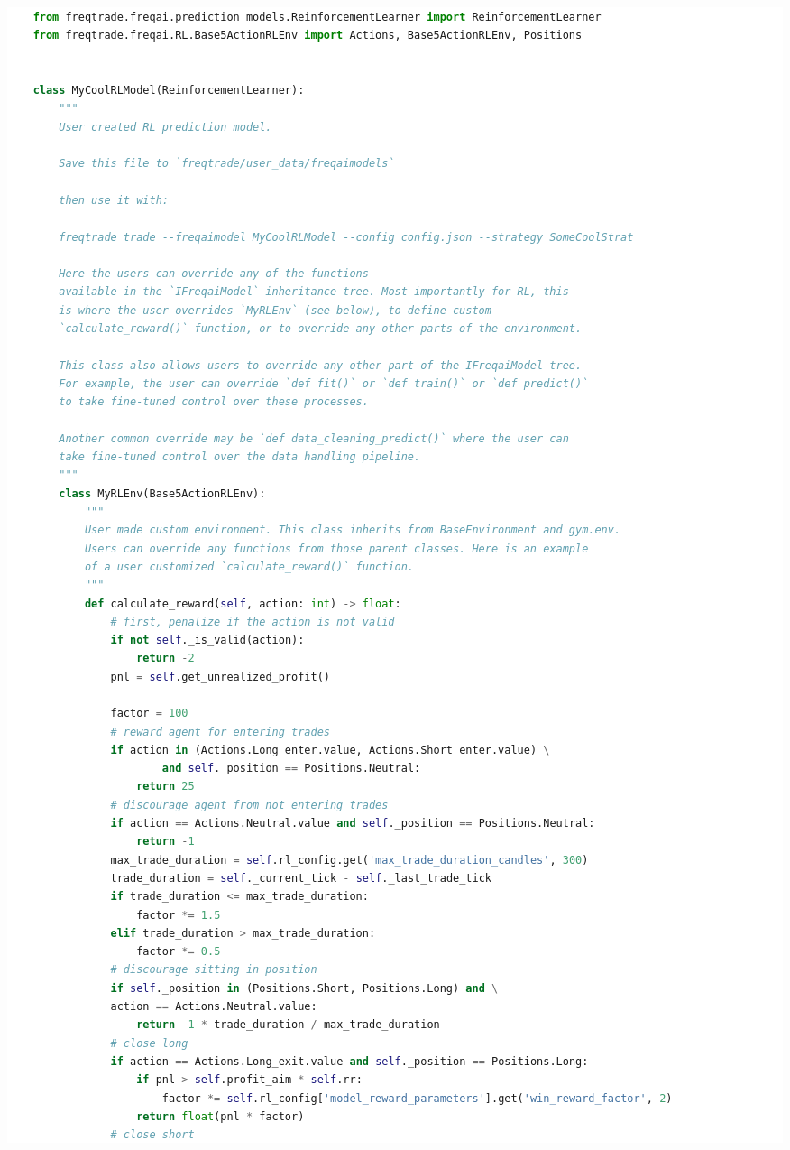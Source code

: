 ```python
    from freqtrade.freqai.prediction_models.ReinforcementLearner import ReinforcementLearner
    from freqtrade.freqai.RL.Base5ActionRLEnv import Actions, Base5ActionRLEnv, Positions


    class MyCoolRLModel(ReinforcementLearner):
        """
        User created RL prediction model.

        Save this file to `freqtrade/user_data/freqaimodels`

        then use it with:

        freqtrade trade --freqaimodel MyCoolRLModel --config config.json --strategy SomeCoolStrat

        Here the users can override any of the functions
        available in the `IFreqaiModel` inheritance tree. Most importantly for RL, this
        is where the user overrides `MyRLEnv` (see below), to define custom
        `calculate_reward()` function, or to override any other parts of the environment.

        This class also allows users to override any other part of the IFreqaiModel tree.
        For example, the user can override `def fit()` or `def train()` or `def predict()`
        to take fine-tuned control over these processes.

        Another common override may be `def data_cleaning_predict()` where the user can
        take fine-tuned control over the data handling pipeline.
        """
        class MyRLEnv(Base5ActionRLEnv):
            """
            User made custom environment. This class inherits from BaseEnvironment and gym.env.
            Users can override any functions from those parent classes. Here is an example
            of a user customized `calculate_reward()` function.
            """
            def calculate_reward(self, action: int) -> float:
                # first, penalize if the action is not valid
                if not self._is_valid(action):
                    return -2
                pnl = self.get_unrealized_profit()

                factor = 100
                # reward agent for entering trades
                if action in (Actions.Long_enter.value, Actions.Short_enter.value) \
                        and self._position == Positions.Neutral:
                    return 25
                # discourage agent from not entering trades
                if action == Actions.Neutral.value and self._position == Positions.Neutral:
                    return -1
                max_trade_duration = self.rl_config.get('max_trade_duration_candles', 300)
                trade_duration = self._current_tick - self._last_trade_tick
                if trade_duration <= max_trade_duration:
                    factor *= 1.5
                elif trade_duration > max_trade_duration:
                    factor *= 0.5
                # discourage sitting in position
                if self._position in (Positions.Short, Positions.Long) and \
                action == Actions.Neutral.value:
                    return -1 * trade_duration / max_trade_duration
                # close long
                if action == Actions.Long_exit.value and self._position == Positions.Long:
                    if pnl > self.profit_aim * self.rr:
                        factor *= self.rl_config['model_reward_parameters'].get('win_reward_factor', 2)
                    return float(pnl * factor)
                # close short
```